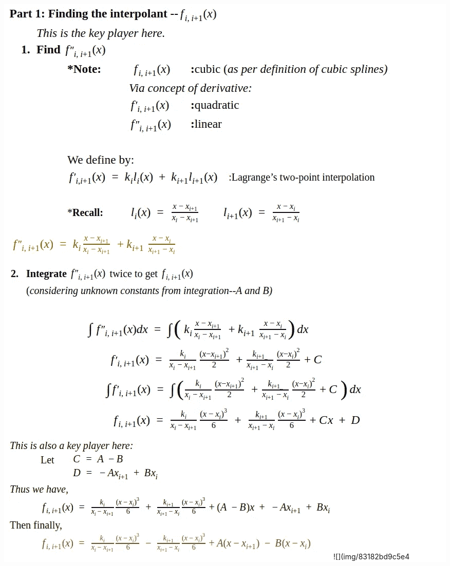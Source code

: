 ![](img/f251bc480188cd5e9bf7c82b061c14be.png)![](img/e063337b1ad77b4175b0903e995947c4.png)![](img/c0bc2bc09e606653ee51ab96daec7a7d.png)![](img/2661b57fda11b11776f6f29565537003.png)![](img/83182bd9c5e4